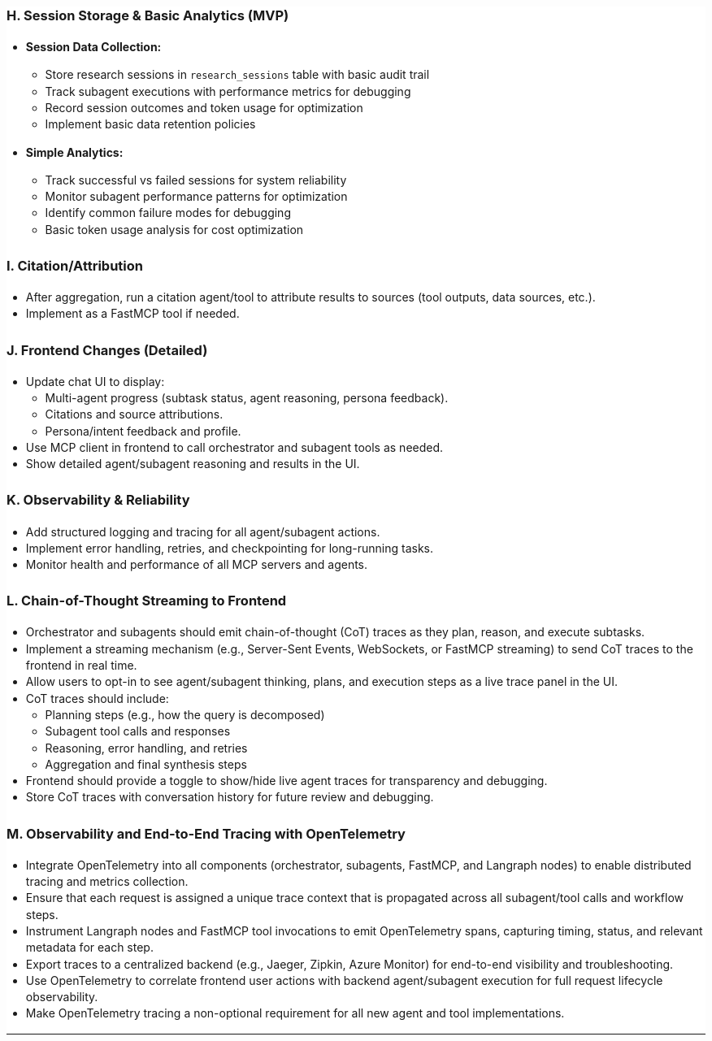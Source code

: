 ### H. Session Storage & Basic Analytics (MVP)
- **Session Data Collection:**
  - Store research sessions in `research_sessions` table with basic audit trail
  - Track subagent executions with performance metrics for debugging
  - Record session outcomes and token usage for optimization
  - Implement basic data retention policies
  
- **Simple Analytics:**
  - Track successful vs failed sessions for system reliability
  - Monitor subagent performance patterns for optimization
  - Identify common failure modes for debugging
  - Basic token usage analysis for cost optimization

### I. Citation/Attribution
- After aggregation, run a citation agent/tool to attribute results to sources (tool outputs, data sources, etc.).
- Implement as a FastMCP tool if needed.

### J. Frontend Changes (Detailed)
- Update chat UI to display:
  - Multi-agent progress (subtask status, agent reasoning, persona feedback).
  - Citations and source attributions.
  - Persona/intent feedback and profile.
- Use MCP client in frontend to call orchestrator and subagent tools as needed.
- Show detailed agent/subagent reasoning and results in the UI.

### K. Observability & Reliability
- Add structured logging and tracing for all agent/subagent actions.
- Implement error handling, retries, and checkpointing for long-running tasks.
- Monitor health and performance of all MCP servers and agents.

### L. Chain-of-Thought Streaming to Frontend
- Orchestrator and subagents should emit chain-of-thought (CoT) traces as they plan, reason, and execute subtasks.
- Implement a streaming mechanism (e.g., Server-Sent Events, WebSockets, or FastMCP streaming) to send CoT traces to the frontend in real time.
- Allow users to opt-in to see agent/subagent thinking, plans, and execution steps as a live trace panel in the UI.
- CoT traces should include:
  - Planning steps (e.g., how the query is decomposed)
  - Subagent tool calls and responses
  - Reasoning, error handling, and retries
  - Aggregation and final synthesis steps
- Frontend should provide a toggle to show/hide live agent traces for transparency and debugging.
- Store CoT traces with conversation history for future review and debugging.

### M. Observability and End-to-End Tracing with OpenTelemetry

- Integrate OpenTelemetry into all components (orchestrator, subagents, FastMCP, and Langraph nodes) to enable distributed tracing and metrics collection.
- Ensure that each request is assigned a unique trace context that is propagated across all subagent/tool calls and workflow steps.
- Instrument Langraph nodes and FastMCP tool invocations to emit OpenTelemetry spans, capturing timing, status, and relevant metadata for each step.
- Export traces to a centralized backend (e.g., Jaeger, Zipkin, Azure Monitor) for end-to-end visibility and troubleshooting.
- Use OpenTelemetry to correlate frontend user actions with backend agent/subagent execution for full request lifecycle observability.
- Make OpenTelemetry tracing a non-optional requirement for all new agent and tool implementations.

---